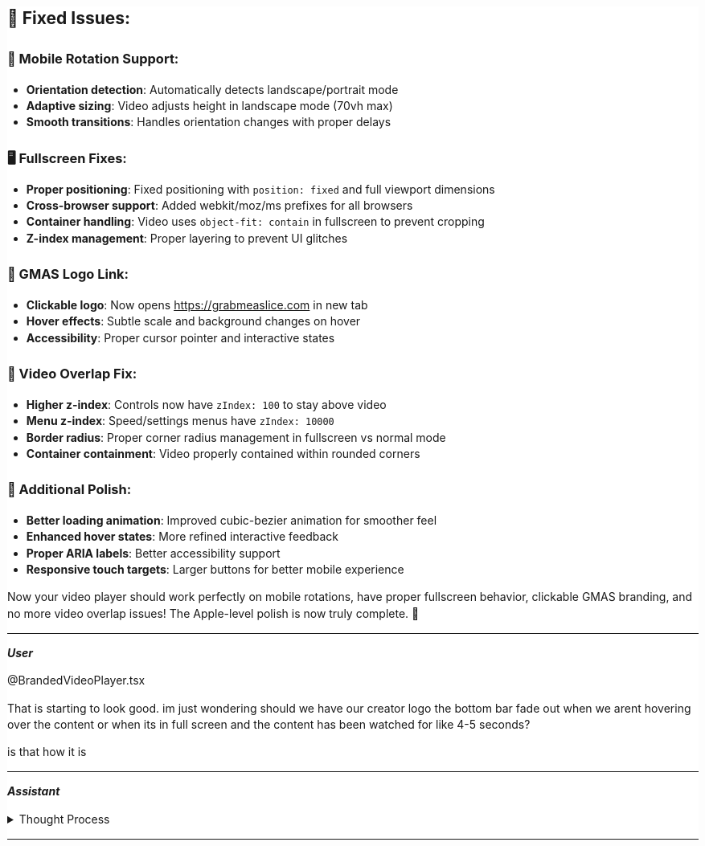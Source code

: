 ## 🚀 **Fixed Issues:**

### **📱 Mobile Rotation Support:**
- **Orientation detection**: Automatically detects landscape/portrait mode
- **Adaptive sizing**: Video adjusts height in landscape mode (70vh max)
- **Smooth transitions**: Handles orientation changes with proper delays

### **🖥️ Fullscreen Fixes:**
- **Proper positioning**: Fixed positioning with `position: fixed` and full viewport dimensions
- **Cross-browser support**: Added webkit/moz/ms prefixes for all browsers
- **Container handling**: Video uses `object-fit: contain` in fullscreen to prevent cropping
- **Z-index management**: Proper layering to prevent UI glitches

### **🔗 GMAS Logo Link:**
- **Clickable logo**: Now opens https://grabmeaslice.com in new tab
- **Hover effects**: Subtle scale and background changes on hover
- **Accessibility**: Proper cursor pointer and interactive states

### **🎯 Video Overlap Fix:**
- **Higher z-index**: Controls now have `zIndex: 100` to stay above video
- **Menu z-index**: Speed/settings menus have `zIndex: 10000`
- **Border radius**: Proper corner radius management in fullscreen vs normal mode
- **Container containment**: Video properly contained within rounded corners

### **🎨 Additional Polish:**
- **Better loading animation**: Improved cubic-bezier animation for smoother feel
- **Enhanced hover states**: More refined interactive feedback
- **Proper ARIA labels**: Better accessibility support
- **Responsive touch targets**: Larger buttons for better mobile experience

Now your video player should work perfectly on mobile rotations, have proper fullscreen behavior, clickable GMAS branding, and no more video overlap issues! The Apple-level polish is now truly complete. 🎉

---

_**User**_

@BrandedVideoPlayer.tsx  

That is starting to look good. im just wondering should we have our creator logo the bottom bar fade out when we arent hovering over the content or when its in full screen and the content has been watched for like 4-5 seconds? 

is that how it is 

---

_**Assistant**_

<think><details><summary>Thought Process</summary></details></think>

---
